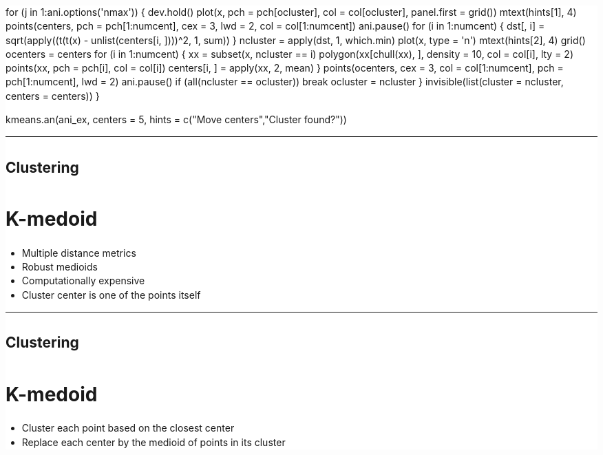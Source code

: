   for (j in 1:ani.options('nmax')) {
    dev.hold()
    plot(x, pch = pch[ocluster], col = col[ocluster], panel.first = grid())
    mtext(hints[1], 4)
    points(centers, pch = pch[1:numcent], cex = 3, lwd = 2, col = col[1:numcent])
    ani.pause()
    for (i in 1:numcent) {
      dst[, i] = sqrt(apply((t(t(x) - unlist(centers[i, ])))^2, 1, sum))
    }
    ncluster = apply(dst, 1, which.min)
    plot(x, type = 'n')
    mtext(hints[2], 4)
    grid()
    ocenters = centers
    for (i in 1:numcent) {
      xx = subset(x, ncluster == i)
      polygon(xx[chull(xx), ], density = 10, col = col[i], lty = 2)
      points(xx, pch = pch[i], col = col[i])
      centers[i, ] = apply(xx, 2, mean)
    }
    points(ocenters, cex = 3, col = col[1:numcent], pch = pch[1:numcent], lwd = 2)
    ani.pause()
    if (all(ncluster == ocluster)) break
    ocluster = ncluster
  }
  invisible(list(cluster = ncluster, centers = centers))
}

kmeans.an(ani_ex, centers = 5, hints = c("Move centers","Cluster found?"))

----

## Clustering
# K-medoid
<space>

- Multiple distance metrics
- Robust medioids
- Computationally expensive
- Cluster center is one of the points itself

----

## Clustering
# K-medoid
<space>

- Cluster each point based on the closest center
- Replace each center by the medioid of points in its cluster
